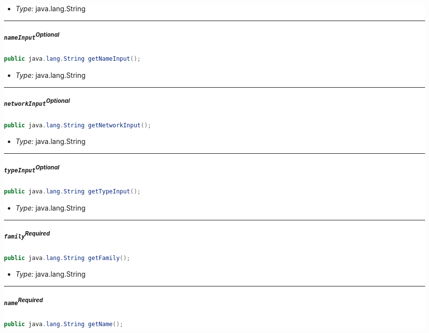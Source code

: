 - *Type:* java.lang.String

---

##### `nameInput`<sup>Optional</sup> <a name="nameInput" id="@cdktf/provider-upcloud.loadbalancer.LoadbalancerNetworksOutputReference.property.nameInput"></a>

```java
public java.lang.String getNameInput();
```

- *Type:* java.lang.String

---

##### `networkInput`<sup>Optional</sup> <a name="networkInput" id="@cdktf/provider-upcloud.loadbalancer.LoadbalancerNetworksOutputReference.property.networkInput"></a>

```java
public java.lang.String getNetworkInput();
```

- *Type:* java.lang.String

---

##### `typeInput`<sup>Optional</sup> <a name="typeInput" id="@cdktf/provider-upcloud.loadbalancer.LoadbalancerNetworksOutputReference.property.typeInput"></a>

```java
public java.lang.String getTypeInput();
```

- *Type:* java.lang.String

---

##### `family`<sup>Required</sup> <a name="family" id="@cdktf/provider-upcloud.loadbalancer.LoadbalancerNetworksOutputReference.property.family"></a>

```java
public java.lang.String getFamily();
```

- *Type:* java.lang.String

---

##### `name`<sup>Required</sup> <a name="name" id="@cdktf/provider-upcloud.loadbalancer.LoadbalancerNetworksOutputReference.property.name"></a>

```java
public java.lang.String getName();
```
